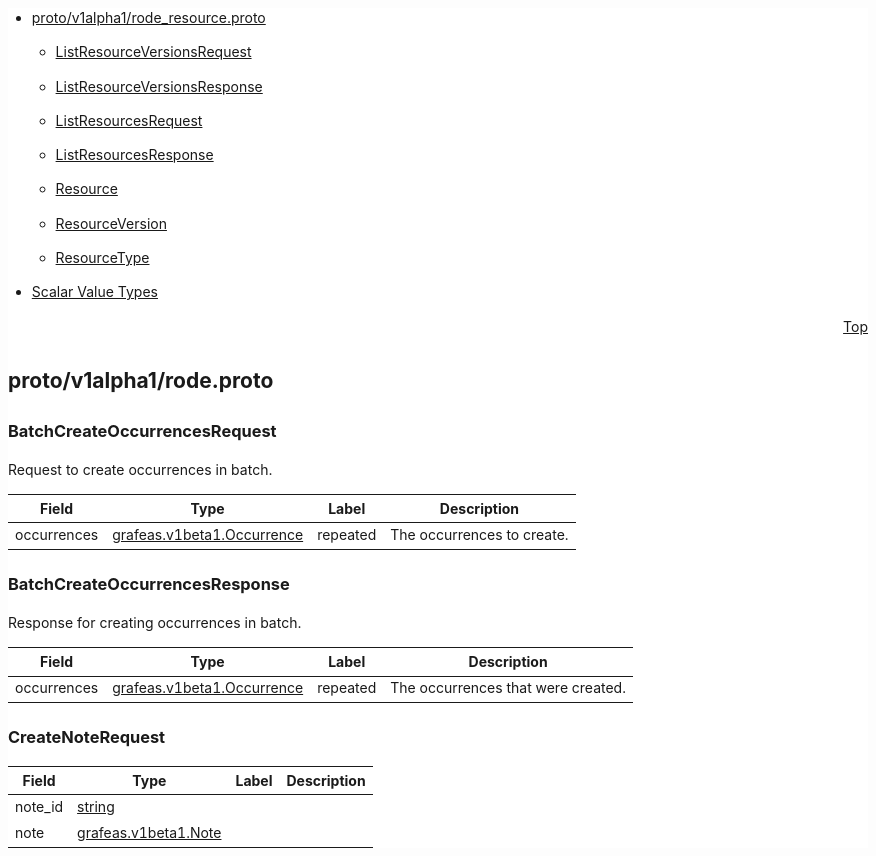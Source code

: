 - [proto/v1alpha1/rode_resource.proto](#proto/v1alpha1/rode_resource.proto)
    - [ListResourceVersionsRequest](#rode.v1alpha1.ListResourceVersionsRequest)
    - [ListResourceVersionsResponse](#rode.v1alpha1.ListResourceVersionsResponse)
    - [ListResourcesRequest](#rode.v1alpha1.ListResourcesRequest)
    - [ListResourcesResponse](#rode.v1alpha1.ListResourcesResponse)
    - [Resource](#rode.v1alpha1.Resource)
    - [ResourceVersion](#rode.v1alpha1.ResourceVersion)
  
    - [ResourceType](#rode.v1alpha1.ResourceType)
  
- [Scalar Value Types](#scalar-value-types)



<a name="proto/v1alpha1/rode.proto"></a>
<p align="right"><a href="#top">Top</a></p>

## proto/v1alpha1/rode.proto



<a name="rode.v1alpha1.BatchCreateOccurrencesRequest"></a>

### BatchCreateOccurrencesRequest
Request to create occurrences in batch.


| Field | Type | Label | Description |
| ----- | ---- | ----- | ----------- |
| occurrences | [grafeas.v1beta1.Occurrence](#grafeas.v1beta1.Occurrence) | repeated | The occurrences to create. |






<a name="rode.v1alpha1.BatchCreateOccurrencesResponse"></a>

### BatchCreateOccurrencesResponse
Response for creating occurrences in batch.


| Field | Type | Label | Description |
| ----- | ---- | ----- | ----------- |
| occurrences | [grafeas.v1beta1.Occurrence](#grafeas.v1beta1.Occurrence) | repeated | The occurrences that were created. |






<a name="rode.v1alpha1.CreateNoteRequest"></a>

### CreateNoteRequest



| Field | Type | Label | Description |
| ----- | ---- | ----- | ----------- |
| note_id | [string](#string) |  |  |
| note | [grafeas.v1beta1.Note](#grafeas.v1beta1.Note) |  |  |

